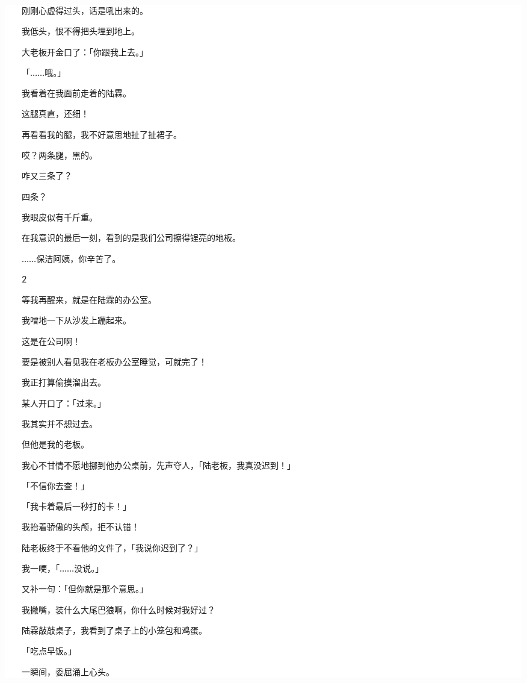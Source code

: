&emsp;&emsp;刚刚心虚得过头，话是吼出来的。  
  
&emsp;&emsp;我低头，恨不得把头埋到地上。  
  
&emsp;&emsp;大老板开金口了：「你跟我上去。」  
  
&emsp;&emsp;「……哦。」  
  
&emsp;&emsp;我看着在我面前走着的陆霖。  
  
&emsp;&emsp;这腿真直，还细！  
  
&emsp;&emsp;再看看我的腿，我不好意思地扯了扯裙子。  
  
&emsp;&emsp;哎？两条腿，黑的。  
  
&emsp;&emsp;咋又三条了？  
  
&emsp;&emsp;四条？  
  
&emsp;&emsp;我眼皮似有千斤重。  
  
&emsp;&emsp;在我意识的最后一刻，看到的是我们公司擦得锃亮的地板。  
  
&emsp;&emsp;……保洁阿姨，你辛苦了。  
  
&emsp;&emsp;2  
  
&emsp;&emsp;等我再醒来，就是在陆霖的办公室。  
  
&emsp;&emsp;我噌地一下从沙发上蹦起来。  
  
&emsp;&emsp;这是在公司啊！  
  
&emsp;&emsp;要是被别人看见我在老板办公室睡觉，可就完了！  
  
&emsp;&emsp;我正打算偷摸溜出去。  
  
&emsp;&emsp;某人开口了：「过来。」  
  
&emsp;&emsp;我其实并不想过去。  
  
&emsp;&emsp;但他是我的老板。  
  
&emsp;&emsp;我心不甘情不愿地挪到他办公桌前，先声夺人，「陆老板，我真没迟到！」  
  
&emsp;&emsp;「不信你去查！」  
  
&emsp;&emsp;「我卡着最后一秒打的卡！」  
  
&emsp;&emsp;我抬着骄傲的头颅，拒不认错！  
  
&emsp;&emsp;陆老板终于不看他的文件了，「我说你迟到了？」  
  
&emsp;&emsp;我一哽，「……没说。」  
  
&emsp;&emsp;又补一句：「但你就是那个意思。」  
  
&emsp;&emsp;我撇嘴，装什么大尾巴狼啊，你什么时候对我好过？  
  
&emsp;&emsp;陆霖敲敲桌子，我看到了桌子上的小笼包和鸡蛋。  
  
&emsp;&emsp;「吃点早饭。」  
  
&emsp;&emsp;一瞬间，委屈涌上心头。  
  